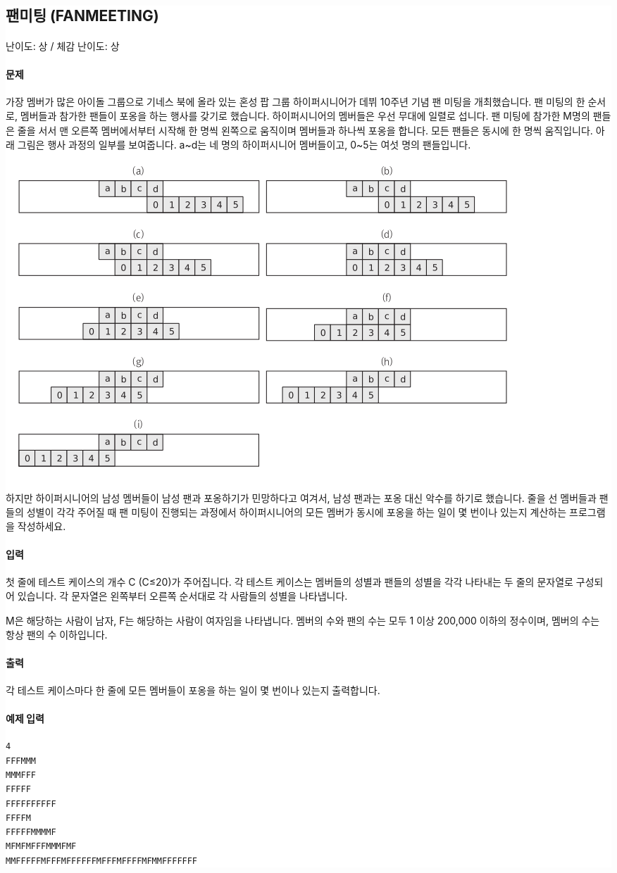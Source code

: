 ## 팬미팅 (FANMEETING)

난이도: 상 / 체감 난이도: 상

#### **문제**

가장 멤버가 많은 아이돌 그룹으로 기네스 북에 올라 있는 혼성 팝 그룹 하이퍼시니어가 데뷔 10주년 기념 팬 미팅을 개최했습니다. 팬 미팅의 한 순서로, 멤버들과 참가한 팬들이 포옹을 하는 행사를 갖기로 했습니다. 하이퍼시니어의 멤버들은 우선 무대에 일렬로 섭니다. 팬 미팅에 참가한 M명의 팬들은 줄을 서서 맨 오른쪽 멤버에서부터 시작해 한 명씩 왼쪽으로 움직이며 멤버들과 하나씩 포옹을 합니다. 모든 팬들은 동시에 한 명씩 움직입니다. 아래 그림은 행사 과정의 일부를 보여줍니다. a~d는 네 명의 하이퍼시니어 멤버들이고, 0~5는 여섯 명의 팬들입니다.

![](image/fanmeeting.png)

하지만 하이퍼시니어의 남성 멤버들이 남성 팬과 포옹하기가 민망하다고 여겨서, 남성 팬과는 포옹 대신 악수를 하기로 했습니다. 줄을 선 멤버들과 팬들의 성별이 각각 주어질 때 팬 미팅이 진행되는 과정에서 하이퍼시니어의 모든 멤버가 동시에 포옹을 하는 일이 몇 번이나 있는지 계산하는 프로그램을 작성하세요.

#### **입력**

첫 줄에 테스트 케이스의 개수 C (C≤20)가 주어집니다. 각 테스트 케이스는 멤버들의 성별과 팬들의 성별을 각각 나타내는 두 줄의 문자열로 구성되어 있습니다. 각 문자열은 왼쪽부터 오른쪽 순서대로 각 사람들의 성별을 나타냅니다.

M은 해당하는 사람이 남자, F는 해당하는 사람이 여자임을 나타냅니다. 멤버의 수와 팬의 수는 모두 1 이상 200,000 이하의 정수이며, 멤버의 수는 항상 팬의 수 이하입니다.

#### **출력**

각 테스트 케이스마다 한 줄에 모든 멤버들이 포옹을 하는 일이 몇 번이나 있는지 출력합니다.

#### **예제 입력**

```
4
FFFMMM
MMMFFF
FFFFF
FFFFFFFFFF
FFFFM
FFFFFMMMMF
MFMFMFFFMMMFMF
MMFFFFFMFFFMFFFFFFMFFFMFFFFMFMMFFFFFFF
```
